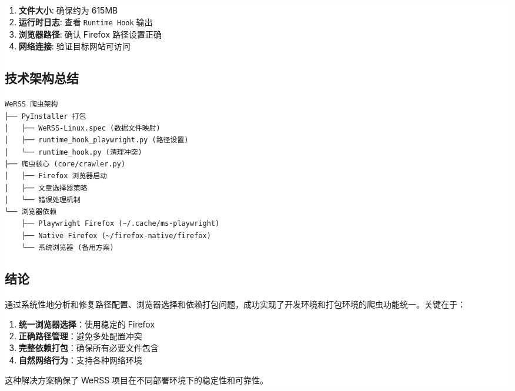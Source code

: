 1. **文件大小**: 确保约为 615MB
2. **运行时日志**: 查看 `Runtime Hook` 输出
3. **浏览器路径**: 确认 Firefox 路径设置正确
4. **网络连接**: 验证目标网站可访问

## 技术架构总结

```
WeRSS 爬虫架构
├── PyInstaller 打包
│   ├── WeRSS-Linux.spec (数据文件映射)
│   ├── runtime_hook_playwright.py (路径设置)
│   └── runtime_hook.py (清理冲突)
├── 爬虫核心 (core/crawler.py)
│   ├── Firefox 浏览器启动
│   ├── 文章选择器策略
│   └── 错误处理机制
└── 浏览器依赖
    ├── Playwright Firefox (~/.cache/ms-playwright)
    ├── Native Firefox (~/firefox-native/firefox)
    └── 系统浏览器 (备用方案)
```

## 结论

通过系统性地分析和修复路径配置、浏览器选择和依赖打包问题，成功实现了开发环境和打包环境的爬虫功能统一。关键在于：

1. **统一浏览器选择**：使用稳定的 Firefox
2. **正确路径管理**：避免多处配置冲突
3. **完整依赖打包**：确保所有必要文件包含
4. **自然网络行为**：支持各种网络环境

这种解决方案确保了 WeRSS 项目在不同部署环境下的稳定性和可靠性。